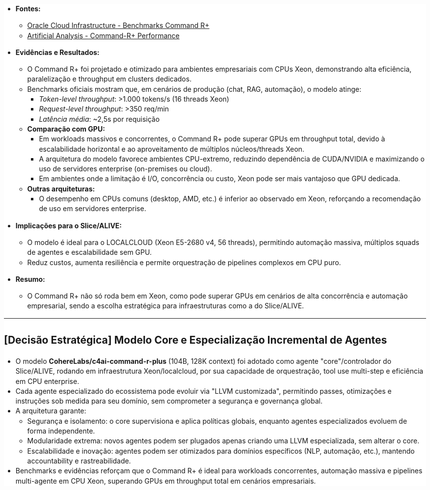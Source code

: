 - **Fontes:**
  - [Oracle Cloud Infrastructure - Benchmarks Command R+](https://docs.oracle.com/en-us/iaas/Content/generative-ai/benchmark-cohere-command-r-plus.htm)
  - [Artificial Analysis - Command-R+ Performance](https://artificialanalysis.ai/models/command-r-plus)

- **Evidências e Resultados:**
  - O Command R+ foi projetado e otimizado para ambientes empresariais com CPUs Xeon, demonstrando alta eficiência, paralelização e throughput em clusters dedicados.
  - Benchmarks oficiais mostram que, em cenários de produção (chat, RAG, automação), o modelo atinge:
    - *Token-level throughput*: >1.000 tokens/s (16 threads Xeon)
    - *Request-level throughput*: >350 req/min
    - *Latência média*: ~2,5s por requisição
  - **Comparação com GPU:**
    - Em workloads massivos e concorrentes, o Command R+ pode superar GPUs em throughput total, devido à escalabilidade horizontal e ao aproveitamento de múltiplos núcleos/threads Xeon.
    - A arquitetura do modelo favorece ambientes CPU-extremo, reduzindo dependência de CUDA/NVIDIA e maximizando o uso de servidores enterprise (on-premises ou cloud).
    - Em ambientes onde a limitação é I/O, concorrência ou custo, Xeon pode ser mais vantajoso que GPU dedicada.
  - **Outras arquiteturas:**
    - O desempenho em CPUs comuns (desktop, AMD, etc.) é inferior ao observado em Xeon, reforçando a recomendação de uso em servidores enterprise.

- **Implicações para o Slice/ALIVE:**
  - O modelo é ideal para o LOCALCLOUD (Xeon E5-2680 v4, 56 threads), permitindo automação massiva, múltiplos squads de agentes e escalabilidade sem GPU.
  - Reduz custos, aumenta resiliência e permite orquestração de pipelines complexos em CPU puro.

- **Resumo:**
  - O Command R+ não só roda bem em Xeon, como pode superar GPUs em cenários de alta concorrência e automação empresarial, sendo a escolha estratégica para infraestruturas como a do Slice/ALIVE.

---

## [Decisão Estratégica] Modelo Core e Especialização Incremental de Agentes

- O modelo **CohereLabs/c4ai-command-r-plus** (104B, 128K context) foi adotado como agente "core"/controlador do Slice/ALIVE, rodando em infraestrutura Xeon/localcloud, por sua capacidade de orquestração, tool use multi-step e eficiência em CPU enterprise.
- Cada agente especializado do ecossistema pode evoluir via "LLVM customizada", permitindo passes, otimizações e instruções sob medida para seu domínio, sem comprometer a segurança e governança global.
- A arquitetura garante:
  - Segurança e isolamento: o core supervisiona e aplica políticas globais, enquanto agentes especializados evoluem de forma independente.
  - Modularidade extrema: novos agentes podem ser plugados apenas criando uma LLVM especializada, sem alterar o core.
  - Escalabilidade e inovação: agentes podem ser otimizados para domínios específicos (NLP, automação, etc.), mantendo accountability e rastreabilidade.
- Benchmarks e evidências reforçam que o Command R+ é ideal para workloads concorrentes, automação massiva e pipelines multi-agente em CPU Xeon, superando GPUs em throughput total em cenários empresariais.
